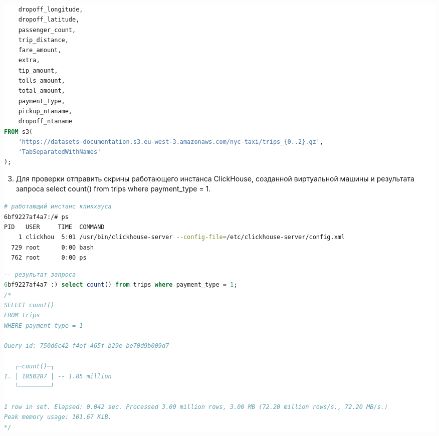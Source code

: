 ```sql
    dropoff_longitude,
    dropoff_latitude,
    passenger_count,
    trip_distance,
    fare_amount,
    extra,
    tip_amount,
    tolls_amount,
    total_amount,
    payment_type,
    pickup_ntaname,
    dropoff_ntaname
FROM s3(
    'https://datasets-documentation.s3.eu-west-3.amazonaws.com/nyc-taxi/trips_{0..2}.gz',
    'TabSeparatedWithNames'
);
```
3. Для проверки отправить скрины работающего инстанса ClickHouse, созданной виртуальной машины и результата запроса select count() from trips where payment_type = 1.
```bash
# работающий инстанс кликхауса
6bf9227af4a7:/# ps
PID   USER     TIME  COMMAND
    1 clickhou  5:01 /usr/bin/clickhouse-server --config-file=/etc/clickhouse-server/config.xml
  729 root      0:00 bash
  762 root      0:00 ps
```
```sql
-- результат запроса
6bf9227af4a7 :) select count() from trips where payment_type = 1;
/*
SELECT count()
FROM trips
WHERE payment_type = 1

Query id: 750d6c42-f4ef-465f-b29e-be70d9b009d7

   ┌─count()─┐
1. │ 1850287 │ -- 1.85 million
   └─────────┘

1 row in set. Elapsed: 0.042 sec. Processed 3.00 million rows, 3.00 MB (72.20 million rows/s., 72.20 MB/s.)
Peak memory usage: 101.67 KiB.
*/
```